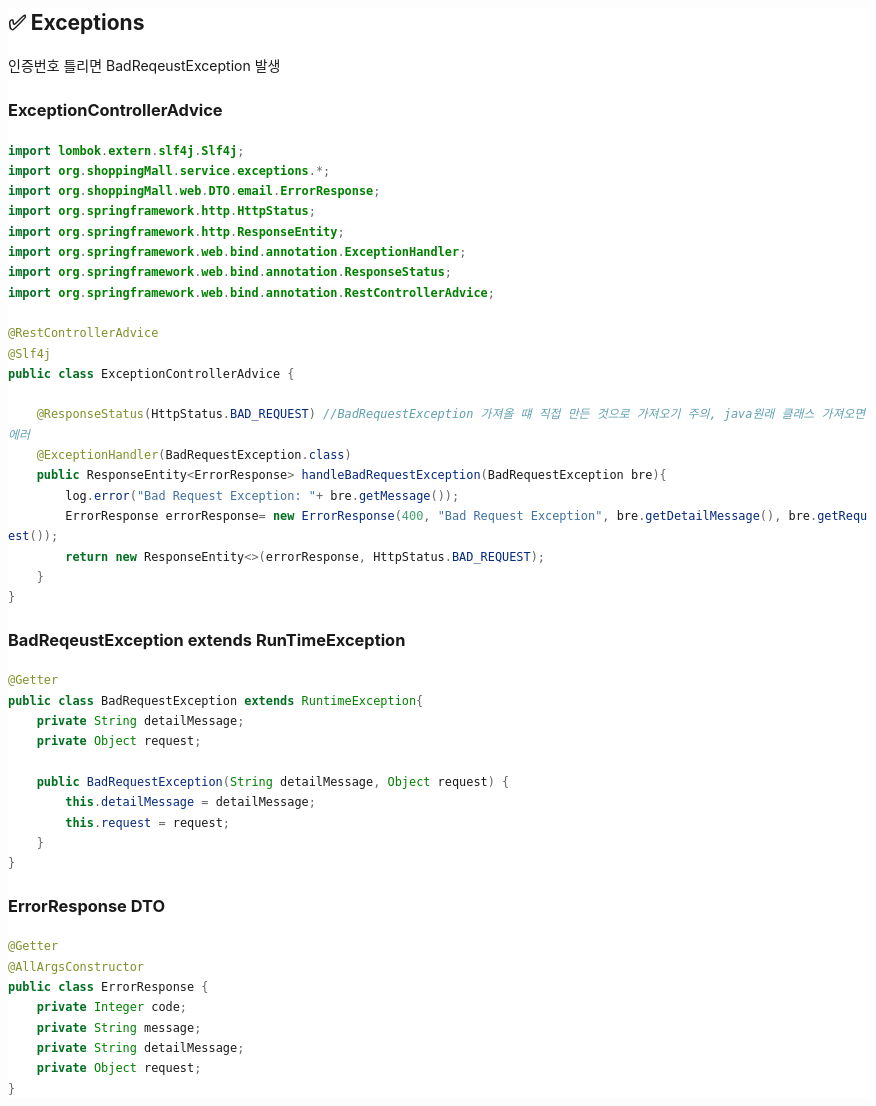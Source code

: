 ## ✅ Exceptions

인증번호 틀리면 BadReqeustException 발생<br>

### ExceptionControllerAdvice

```java
import lombok.extern.slf4j.Slf4j;
import org.shoppingMall.service.exceptions.*;
import org.shoppingMall.web.DTO.email.ErrorResponse;
import org.springframework.http.HttpStatus;
import org.springframework.http.ResponseEntity;
import org.springframework.web.bind.annotation.ExceptionHandler;
import org.springframework.web.bind.annotation.ResponseStatus;
import org.springframework.web.bind.annotation.RestControllerAdvice;

@RestControllerAdvice
@Slf4j
public class ExceptionControllerAdvice {

    @ResponseStatus(HttpStatus.BAD_REQUEST) //BadRequestException 가져올 떄 직접 만든 것으로 가져오기 주의, java원래 클래스 가져오면 에러
    @ExceptionHandler(BadRequestException.class)
    public ResponseEntity<ErrorResponse> handleBadRequestException(BadRequestException bre){
        log.error("Bad Request Exception: "+ bre.getMessage());
        ErrorResponse errorResponse= new ErrorResponse(400, "Bad Request Exception", bre.getDetailMessage(), bre.getRequest());
        return new ResponseEntity<>(errorResponse, HttpStatus.BAD_REQUEST);
    }
}

```

### BadReqeustException extends RunTimeException

```java
@Getter
public class BadRequestException extends RuntimeException{
    private String detailMessage;
    private Object request;

    public BadRequestException(String detailMessage, Object request) {
        this.detailMessage = detailMessage;
        this.request = request;
    }
}
```

### ErrorResponse DTO

```java
@Getter
@AllArgsConstructor
public class ErrorResponse {
    private Integer code;
    private String message;
    private String detailMessage;
    private Object request;
}

```
